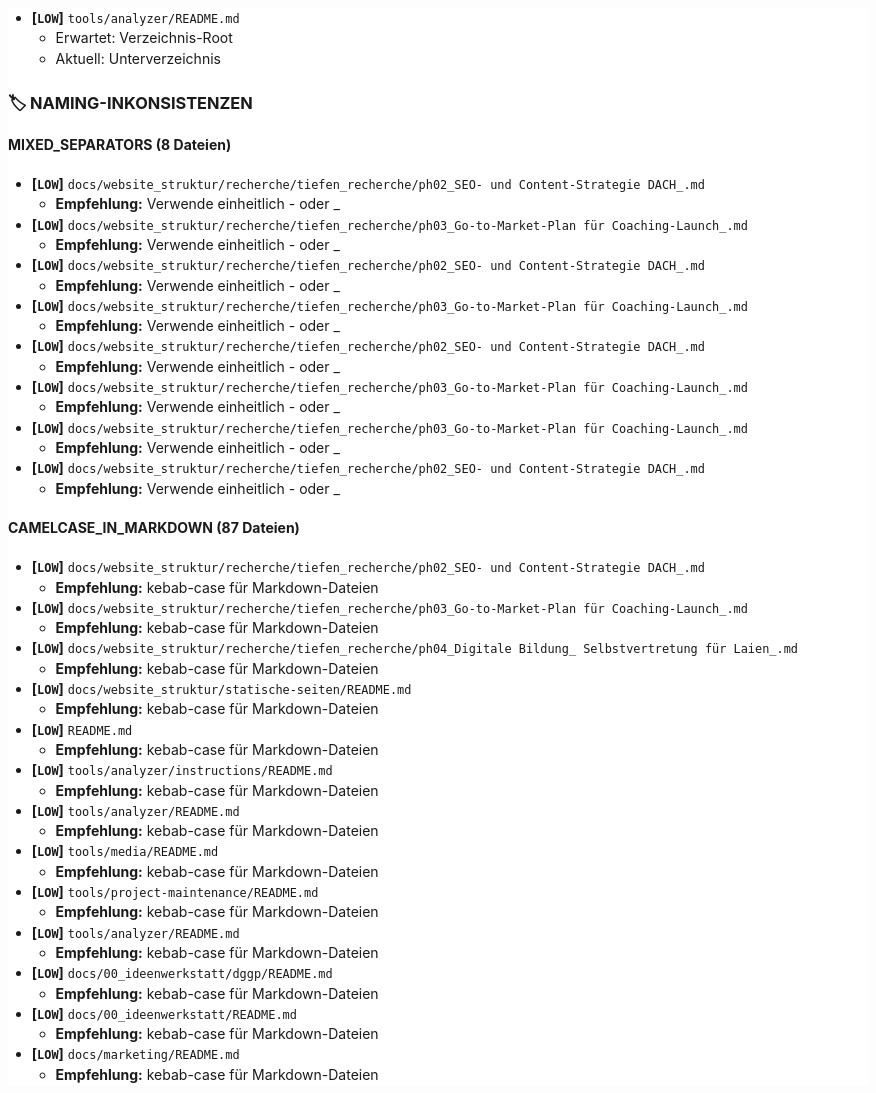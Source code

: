 - **[`LOW`]** `tools/analyzer/README.md`
  - Erwartet: Verzeichnis-Root
  - Aktuell: Unterverzeichnis

### 🏷️ NAMING-INKONSISTENZEN

#### MIXED_SEPARATORS (8 Dateien)

- **[`LOW`]** `docs/website_struktur/recherche/tiefen_recherche/ph02_SEO- und Content-Strategie DACH_.md`
  - **Empfehlung:** Verwende einheitlich - oder _
- **[`LOW`]** `docs/website_struktur/recherche/tiefen_recherche/ph03_Go-to-Market-Plan für Coaching-Launch_.md`
  - **Empfehlung:** Verwende einheitlich - oder _
- **[`LOW`]** `docs/website_struktur/recherche/tiefen_recherche/ph02_SEO- und Content-Strategie DACH_.md`
  - **Empfehlung:** Verwende einheitlich - oder _
- **[`LOW`]** `docs/website_struktur/recherche/tiefen_recherche/ph03_Go-to-Market-Plan für Coaching-Launch_.md`
  - **Empfehlung:** Verwende einheitlich - oder _
- **[`LOW`]** `docs/website_struktur/recherche/tiefen_recherche/ph02_SEO- und Content-Strategie DACH_.md`
  - **Empfehlung:** Verwende einheitlich - oder _
- **[`LOW`]** `docs/website_struktur/recherche/tiefen_recherche/ph03_Go-to-Market-Plan für Coaching-Launch_.md`
  - **Empfehlung:** Verwende einheitlich - oder _
- **[`LOW`]** `docs/website_struktur/recherche/tiefen_recherche/ph03_Go-to-Market-Plan für Coaching-Launch_.md`
  - **Empfehlung:** Verwende einheitlich - oder _
- **[`LOW`]** `docs/website_struktur/recherche/tiefen_recherche/ph02_SEO- und Content-Strategie DACH_.md`
  - **Empfehlung:** Verwende einheitlich - oder _

#### CAMELCASE_IN_MARKDOWN (87 Dateien)

- **[`LOW`]** `docs/website_struktur/recherche/tiefen_recherche/ph02_SEO- und Content-Strategie DACH_.md`
  - **Empfehlung:** kebab-case für Markdown-Dateien
- **[`LOW`]** `docs/website_struktur/recherche/tiefen_recherche/ph03_Go-to-Market-Plan für Coaching-Launch_.md`
  - **Empfehlung:** kebab-case für Markdown-Dateien
- **[`LOW`]** `docs/website_struktur/recherche/tiefen_recherche/ph04_Digitale Bildung_ Selbstvertretung für Laien_.md`
  - **Empfehlung:** kebab-case für Markdown-Dateien
- **[`LOW`]** `docs/website_struktur/statische-seiten/README.md`
  - **Empfehlung:** kebab-case für Markdown-Dateien
- **[`LOW`]** `README.md`
  - **Empfehlung:** kebab-case für Markdown-Dateien
- **[`LOW`]** `tools/analyzer/instructions/README.md`
  - **Empfehlung:** kebab-case für Markdown-Dateien
- **[`LOW`]** `tools/analyzer/README.md`
  - **Empfehlung:** kebab-case für Markdown-Dateien
- **[`LOW`]** `tools/media/README.md`
  - **Empfehlung:** kebab-case für Markdown-Dateien
- **[`LOW`]** `tools/project-maintenance/README.md`
  - **Empfehlung:** kebab-case für Markdown-Dateien
- **[`LOW`]** `tools/analyzer/README.md`
  - **Empfehlung:** kebab-case für Markdown-Dateien
- **[`LOW`]** `docs/00_ideenwerkstatt/dggp/README.md`
  - **Empfehlung:** kebab-case für Markdown-Dateien
- **[`LOW`]** `docs/00_ideenwerkstatt/README.md`
  - **Empfehlung:** kebab-case für Markdown-Dateien
- **[`LOW`]** `docs/marketing/README.md`
  - **Empfehlung:** kebab-case für Markdown-Dateien